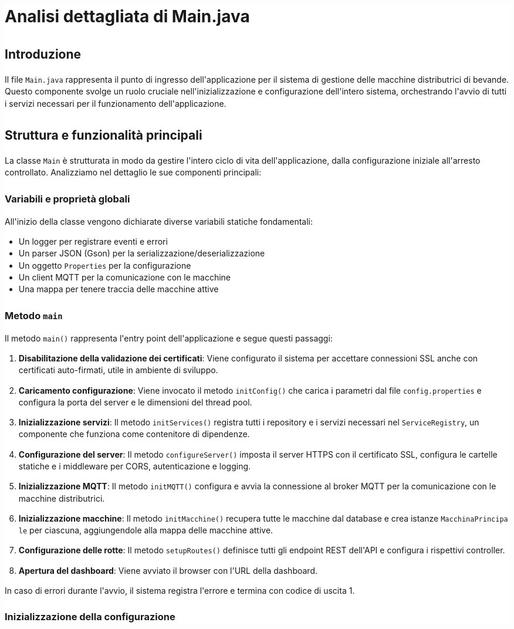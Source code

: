 # Analisi dettagliata di Main.java

## Introduzione

Il file `Main.java` rappresenta il punto di ingresso dell'applicazione per il sistema di gestione delle macchine distributrici di bevande. Questo componente svolge un ruolo cruciale nell'inizializzazione e configurazione dell'intero sistema, orchestrando l'avvio di tutti i servizi necessari per il funzionamento dell'applicazione.

## Struttura e funzionalità principali

La classe `Main` è strutturata in modo da gestire l'intero ciclo di vita dell'applicazione, dalla configurazione iniziale all'arresto controllato. Analizziamo nel dettaglio le sue componenti principali:

### Variabili e proprietà globali

All'inizio della classe vengono dichiarate diverse variabili statiche fondamentali:
- Un logger per registrare eventi e errori
- Un parser JSON (Gson) per la serializzazione/deserializzazione
- Un oggetto `Properties` per la configurazione
- Un client MQTT per la comunicazione con le macchine
- Una mappa per tenere traccia delle macchine attive

### Metodo `main`

Il metodo `main()` rappresenta l'entry point dell'applicazione e segue questi passaggi:

1. **Disabilitazione della validazione dei certificati**: Viene configurato il sistema per accettare connessioni SSL anche con certificati auto-firmati, utile in ambiente di sviluppo.

2. **Caricamento configurazione**: Viene invocato il metodo `initConfig()` che carica i parametri dal file `config.properties` e configura la porta del server e le dimensioni del thread pool.

3. **Inizializzazione servizi**: Il metodo `initServices()` registra tutti i repository e i servizi necessari nel `ServiceRegistry`, un componente che funziona come contenitore di dipendenze.

4. **Configurazione del server**: Il metodo `configureServer()` imposta il server HTTPS con il certificato SSL, configura le cartelle statiche e i middleware per CORS, autenticazione e logging.

5. **Inizializzazione MQTT**: Il metodo `initMQTT()` configura e avvia la connessione al broker MQTT per la comunicazione con le macchine distributrici.

6. **Inizializzazione macchine**: Il metodo `initMacchine()` recupera tutte le macchine dal database e crea istanze `MacchinaPrincipale` per ciascuna, aggiungendole alla mappa delle macchine attive.

7. **Configurazione delle rotte**: Il metodo `setupRoutes()` definisce tutti gli endpoint REST dell'API e configura i rispettivi controller.

8. **Apertura del dashboard**: Viene avviato il browser con l'URL della dashboard.

In caso di errori durante l'avvio, il sistema registra l'errore e termina con codice di uscita 1.

### Inizializzazione della configurazione
